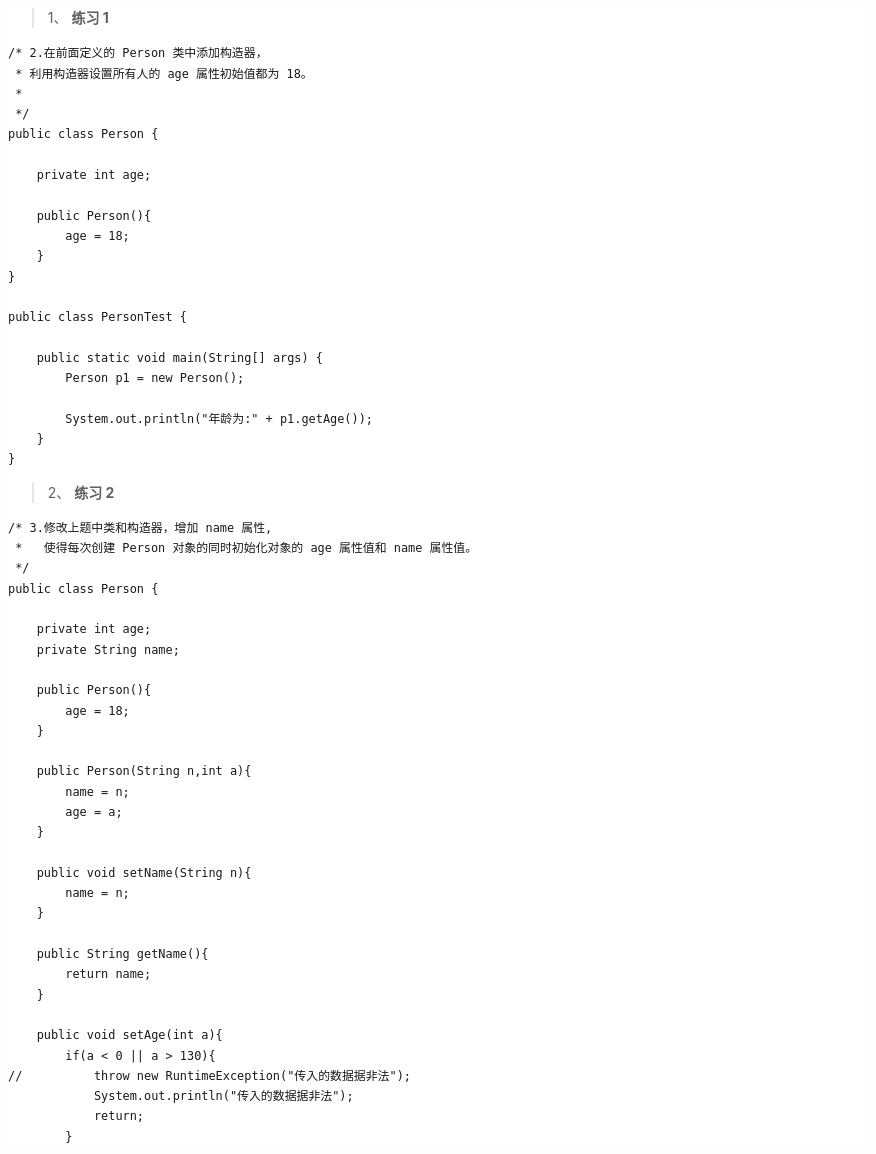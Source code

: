 
> 1、 **练习 1**


    /* 2.在前面定义的 Person 类中添加构造器，
     * 利用构造器设置所有人的 age 属性初始值都为 18。
     * 
     */
    public class Person {
    
    	private int age;
    	
    	public Person(){
    		age = 18;
    	}
    }
    
    public class PersonTest {
    
    	public static void main(String[] args) {
    		Person p1 = new Person();
    
    		System.out.println("年龄为:" + p1.getAge());
    	}
    }


> 2、 **练习 2**


    /* 3.修改上题中类和构造器，增加 name 属性,
     *   使得每次创建 Person 对象的同时初始化对象的 age 属性值和 name 属性值。
     */
    public class Person {
    
    	private int age;
    	private String name;
    	
    	public Person(){
    		age = 18;
    	}
    	
    	public Person(String n,int a){
    		name = n;
    		age = a;
    	}
    	
    	public void setName(String n){
    		name = n;
    	}
    	
    	public String getName(){
    		return name;
    	}
    	
    	public void setAge(int a){
    		if(a < 0 || a > 130){
    //			throw new RuntimeException("传入的数据据非法");
    			System.out.println("传入的数据据非法");
    			return;
    		}
    		
